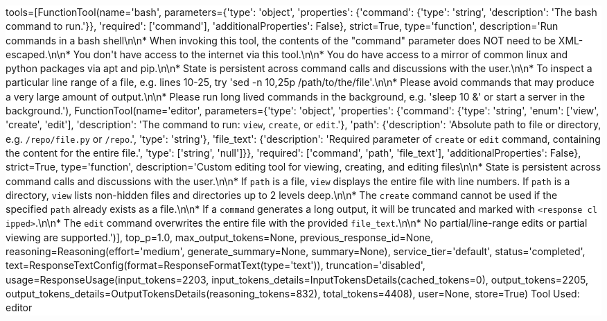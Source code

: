tools=[FunctionTool(name='bash', parameters={'type': 'object', 'properties': {'command': {'type': 'string', 'description': 'The bash command to run.'}}, 'required': ['command'], 'additionalProperties': False}, strict=True, type='function', description='Run commands in a bash shell\n\n* When invoking this tool, the contents of the "command" parameter does NOT need to be XML-escaped.\n\n* You don\'t have access to the internet via this tool.\n\n* You do have access to a mirror of common linux and python packages via apt and pip.\n\n* State is persistent across command calls and discussions with the user.\n\n* To inspect a particular line range of a file, e.g. lines 10-25, try \'sed -n 10,25p /path/to/the/file\'.\n\n* Please avoid commands that may produce a very large amount of output.\n\n* Please run long lived commands in the background, e.g. \'sleep 10 &\' or start a server in the background.'), FunctionTool(name='editor', parameters={'type': 'object', 'properties': {'command': {'type': 'string', 'enum': ['view', 'create', 'edit'], 'description': 'The command to run: `view`, `create`, or `edit`.'}, 'path': {'description': 'Absolute path to file or directory, e.g. `/repo/file.py` or `/repo`.', 'type': 'string'}, 'file_text': {'description': 'Required parameter of `create` or `edit` command, containing the content for the entire file.', 'type': ['string', 'null']}}, 'required': ['command', 'path', 'file_text'], 'additionalProperties': False}, strict=True, type='function', description='Custom editing tool for viewing, creating, and editing files\n\n* State is persistent across command calls and discussions with the user.\n\n* If `path` is a file, `view` displays the entire file with line numbers. If `path` is a directory, `view` lists non-hidden files and directories up to 2 levels deep.\n\n* The `create` command cannot be used if the specified `path` already exists as a file.\n\n* If a `command` generates a long output, it will be truncated and marked with `<response clipped>`.\n\n* The `edit` command overwrites the entire file with the provided `file_text`.\n\n* No partial/line-range edits or partial viewing are supported.')], top_p=1.0, max_output_tokens=None, previous_response_id=None, reasoning=Reasoning(effort='medium', generate_summary=None, summary=None), service_tier='default', status='completed', text=ResponseTextConfig(format=ResponseFormatText(type='text')), truncation='disabled', usage=ResponseUsage(input_tokens=2203, input_tokens_details=InputTokensDetails(cached_tokens=0), output_tokens=2205, output_tokens_details=OutputTokensDetails(reasoning_tokens=832), total_tokens=4408), user=None, store=True)
Tool Used: editor